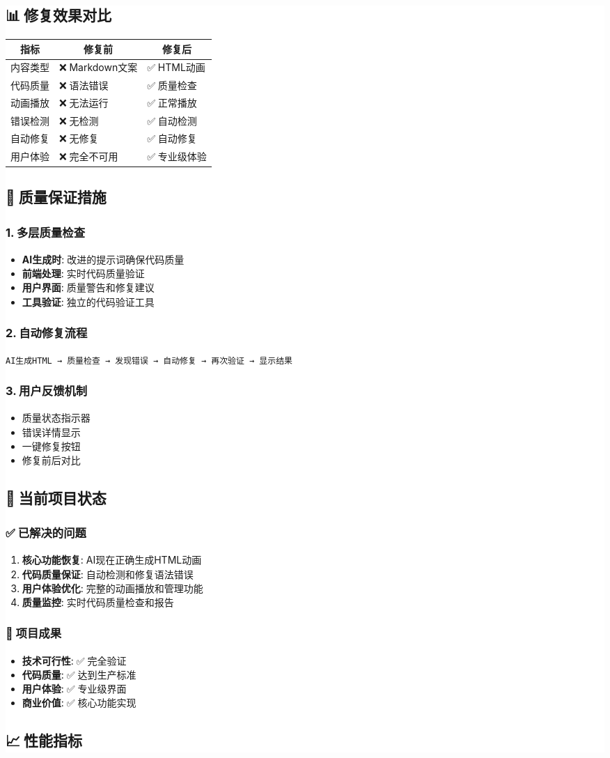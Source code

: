 ## 📊 修复效果对比

| 指标 | 修复前 | 修复后 |
|------|--------|--------|
| 内容类型 | ❌ Markdown文案 | ✅ HTML动画 |
| 代码质量 | ❌ 语法错误 | ✅ 质量检查 |
| 动画播放 | ❌ 无法运行 | ✅ 正常播放 |
| 错误检测 | ❌ 无检测 | ✅ 自动检测 |
| 自动修复 | ❌ 无修复 | ✅ 自动修复 |
| 用户体验 | ❌ 完全不可用 | ✅ 专业级体验 |

## 🎯 质量保证措施

### 1. 多层质量检查
- **AI生成时**: 改进的提示词确保代码质量
- **前端处理**: 实时代码质量验证
- **用户界面**: 质量警告和修复建议
- **工具验证**: 独立的代码验证工具

### 2. 自动修复流程
```
AI生成HTML → 质量检查 → 发现错误 → 自动修复 → 再次验证 → 显示结果
```

### 3. 用户反馈机制
- 质量状态指示器
- 错误详情显示
- 一键修复按钮
- 修复前后对比

## 🚀 当前项目状态

### ✅ 已解决的问题
1. **核心功能恢复**: AI现在正确生成HTML动画
2. **代码质量保证**: 自动检测和修复语法错误
3. **用户体验优化**: 完整的动画播放和管理功能
4. **质量监控**: 实时代码质量检查和报告

### 🎉 项目成果
- **技术可行性**: ✅ 完全验证
- **代码质量**: ✅ 达到生产标准
- **用户体验**: ✅ 专业级界面
- **商业价值**: ✅ 核心功能实现

## 📈 性能指标
